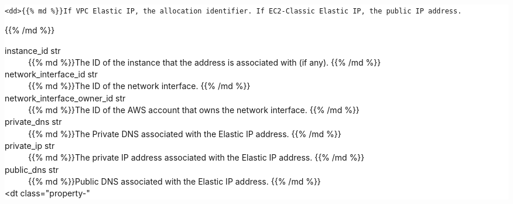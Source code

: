     <dd>{{% md %}}If VPC Elastic IP, the allocation identifier. If EC2-Classic Elastic IP, the public IP address.
{{% /md %}}</dd><dt class="property-"
            title="">
        <span id="instance_id_python">
<a data-swiftype-name="resource-property" data-swiftype-type="text" href="#instance_id_python" style="color: inherit; text-decoration: inherit;">instance_<wbr>id</a>
</span>
        <span class="property-indicator"></span>
        <span class="property-type">str</span>
    </dt>
    <dd>{{% md %}}The ID of the instance that the address is associated with (if any).
{{% /md %}}</dd><dt class="property-"
            title="">
        <span id="network_interface_id_python">
<a data-swiftype-name="resource-property" data-swiftype-type="text" href="#network_interface_id_python" style="color: inherit; text-decoration: inherit;">network_<wbr>interface_<wbr>id</a>
</span>
        <span class="property-indicator"></span>
        <span class="property-type">str</span>
    </dt>
    <dd>{{% md %}}The ID of the network interface.
{{% /md %}}</dd><dt class="property-"
            title="">
        <span id="network_interface_owner_id_python">
<a data-swiftype-name="resource-property" data-swiftype-type="text" href="#network_interface_owner_id_python" style="color: inherit; text-decoration: inherit;">network_<wbr>interface_<wbr>owner_<wbr>id</a>
</span>
        <span class="property-indicator"></span>
        <span class="property-type">str</span>
    </dt>
    <dd>{{% md %}}The ID of the AWS account that owns the network interface.
{{% /md %}}</dd><dt class="property-"
            title="">
        <span id="private_dns_python">
<a data-swiftype-name="resource-property" data-swiftype-type="text" href="#private_dns_python" style="color: inherit; text-decoration: inherit;">private_<wbr>dns</a>
</span>
        <span class="property-indicator"></span>
        <span class="property-type">str</span>
    </dt>
    <dd>{{% md %}}The Private DNS associated with the Elastic IP address.
{{% /md %}}</dd><dt class="property-"
            title="">
        <span id="private_ip_python">
<a data-swiftype-name="resource-property" data-swiftype-type="text" href="#private_ip_python" style="color: inherit; text-decoration: inherit;">private_<wbr>ip</a>
</span>
        <span class="property-indicator"></span>
        <span class="property-type">str</span>
    </dt>
    <dd>{{% md %}}The private IP address associated with the Elastic IP address.
{{% /md %}}</dd><dt class="property-"
            title="">
        <span id="public_dns_python">
<a data-swiftype-name="resource-property" data-swiftype-type="text" href="#public_dns_python" style="color: inherit; text-decoration: inherit;">public_<wbr>dns</a>
</span>
        <span class="property-indicator"></span>
        <span class="property-type">str</span>
    </dt>
    <dd>{{% md %}}Public DNS associated with the Elastic IP address.
{{% /md %}}</dd><dt class="property-"